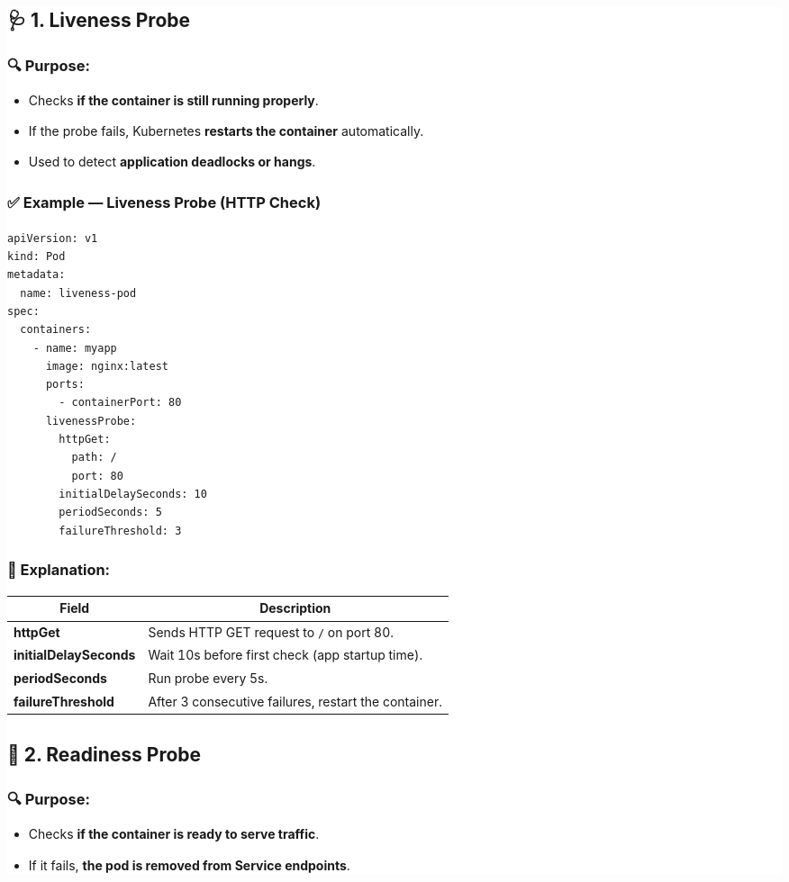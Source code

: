 ## 🩺 **1. Liveness Probe**

### 🔍 Purpose:

- Checks **if the container is still running properly**.
    
- If the probe fails, Kubernetes **restarts the container** automatically.
    
- Used to detect **application deadlocks or hangs**.
    

### ✅ Example — Liveness Probe (HTTP Check)

```
apiVersion: v1
kind: Pod
metadata:
  name: liveness-pod
spec:
  containers:
    - name: myapp
      image: nginx:latest
      ports:
        - containerPort: 80
      livenessProbe:
        httpGet:
          path: /
          port: 80
        initialDelaySeconds: 10
        periodSeconds: 5
        failureThreshold: 3
```

### 🧩 Explanation:

|Field|Description|
|---|---|
|**httpGet**|Sends HTTP GET request to `/` on port 80.|
|**initialDelaySeconds**|Wait 10s before first check (app startup time).|
|**periodSeconds**|Run probe every 5s.|
|**failureThreshold**|After 3 consecutive failures, restart the container.|

## 🧠 **2. Readiness Probe**

### 🔍 Purpose:

- Checks **if the container is ready to serve traffic**.
    
- If it fails, **the pod is removed from Service endpoints**.
    